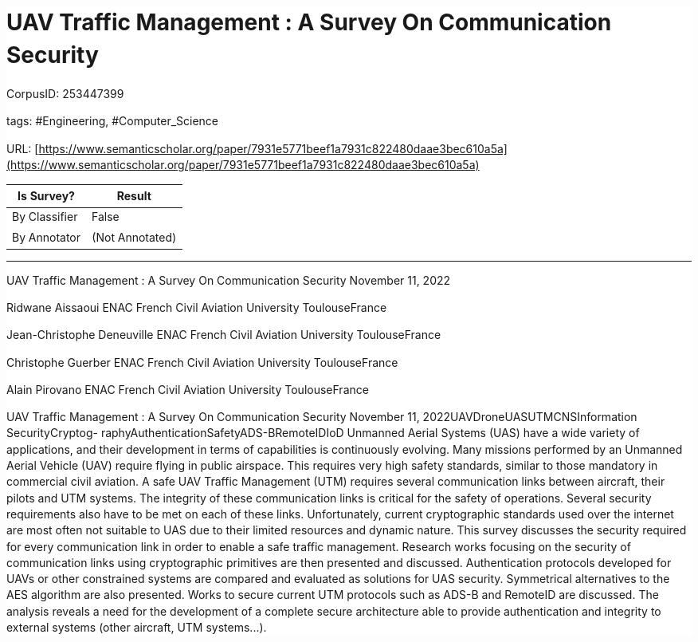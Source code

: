 # UAV Traffic Management : A Survey On Communication Security

CorpusID: 253447399
 
tags: #Engineering, #Computer_Science

URL: [https://www.semanticscholar.org/paper/7931e5771beef1a7931c822480daae3bec610a5a](https://www.semanticscholar.org/paper/7931e5771beef1a7931c822480daae3bec610a5a)
 
| Is Survey?        | Result          |
| ----------------- | --------------- |
| By Classifier     | False |
| By Annotator      | (Not Annotated) |

---

UAV Traffic Management : A Survey On Communication Security
November 11, 2022

Ridwane Aissaoui 
ENAC
French Civil Aviation University
ToulouseFrance

Jean-Christophe Deneuville 
ENAC
French Civil Aviation University
ToulouseFrance

Christophe Guerber 
ENAC
French Civil Aviation University
ToulouseFrance

Alain Pirovano 
ENAC
French Civil Aviation University
ToulouseFrance

UAV Traffic Management : A Survey On Communication Security
November 11, 2022UAVDroneUASUTMCNSInformation SecurityCryptog- raphyAuthenticationSafetyADS-BRemoteIDIoD
Unmanned Aerial Systems (UAS) have a wide variety of applications, and their development in terms of capabilities is continuously evolving. Many missions performed by an Unmanned Aerial Vehicle (UAV) require flying in public airspace. This requires very high safety standards, similar to those mandatory in commercial civil aviation. A safe UAV Traffic Management (UTM) requires several communication links between aircraft, their pilots and UTM systems. The integrity of these communication links is critical for the safety of operations. Several security requirements also have to be met on each of these links. Unfortunately, current cryptographic standards used over the internet are most often not suitable to UAS due to their limited resources and dynamic nature. This survey discusses the security required for every communication link in order to enable a safe traffic management. Research works focusing on the security of communication links using cryptographic primitives are then presented and discussed. Authentication protocols developed for UAVs or other constrained systems are compared and evaluated as solutions for UAS security. Symmetrical alternatives to the AES algorithm are also presented. Works to secure current UTM protocols such as ADS-B and RemoteID are discussed. The analysis reveals a need for the development of a complete secure architecture able to provide authentication and integrity to external systems (other aircraft, UTM systems...).
